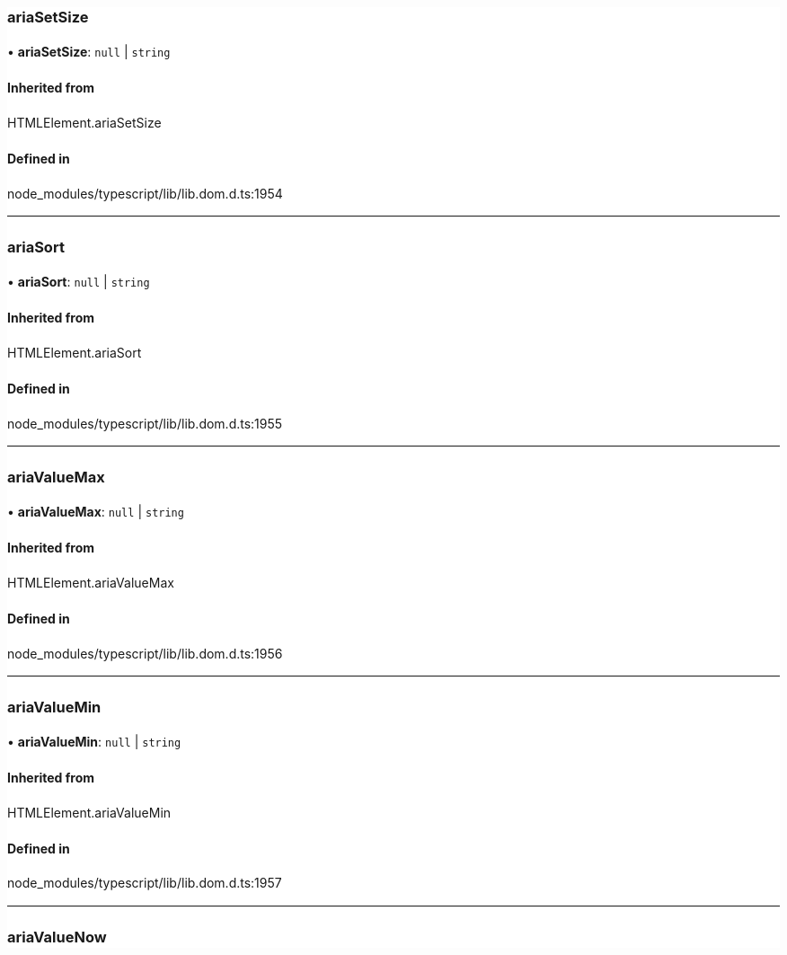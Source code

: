 ### ariaSetSize

• **ariaSetSize**: ``null`` \| `string`

#### Inherited from

HTMLElement.ariaSetSize

#### Defined in

node_modules/typescript/lib/lib.dom.d.ts:1954

___

### ariaSort

• **ariaSort**: ``null`` \| `string`

#### Inherited from

HTMLElement.ariaSort

#### Defined in

node_modules/typescript/lib/lib.dom.d.ts:1955

___

### ariaValueMax

• **ariaValueMax**: ``null`` \| `string`

#### Inherited from

HTMLElement.ariaValueMax

#### Defined in

node_modules/typescript/lib/lib.dom.d.ts:1956

___

### ariaValueMin

• **ariaValueMin**: ``null`` \| `string`

#### Inherited from

HTMLElement.ariaValueMin

#### Defined in

node_modules/typescript/lib/lib.dom.d.ts:1957

___

### ariaValueNow
